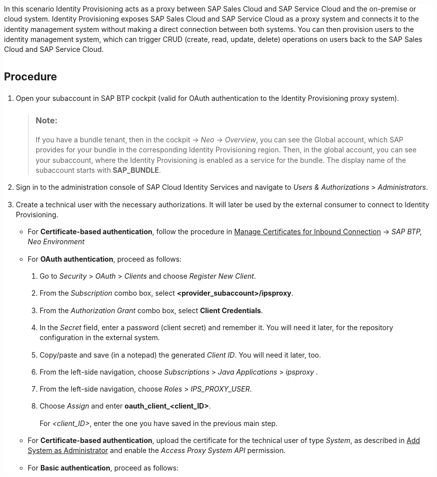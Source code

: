 In this scenario Identity Provisioning acts as a proxy between SAP Sales Cloud and SAP Service Cloud and the on-premise or cloud system. Identity Provisioning exposes SAP Sales Cloud and SAP Service Cloud as a proxy system and connects it to the identity management system without making a direct connection between both systems. You can then provision users to the identity management system, which can trigger CRUD \(create, read, update, delete\) operations on users back to the SAP Sales Cloud and SAP Service Cloud.



<a name="loio2f81c3ba04a741949d6b145440df1d1d__steps_wkk_14r_h4b"/>

## Procedure

1.  Open your subaccount in SAP BTP cockpit \(valid for OAuth authentication to the Identity Provisioning proxy system\).

    > ### Note:  
    > If you have a bundle tenant, then in the cockpit → *Neo* → *Overview*, you can see the Global account, which SAP provides for your bundle in the corresponding Identity Provisioning region. Then, in the global account, you can see your subaccount, where the Identity Provisioning is enabled as a service for the bundle. The display name of the subaccount starts with **SAP\_BUNDLE**.

2.  Sign in to the administration console of SAP Cloud Identity Services and navigate to *Users & Authorizations* \> *Administrators*.

3.  Create a technical user with the necessary authorizations. It will later be used by the external consumer to connect to Identity Provisioning.

    -   For **Certificate-based authentication**, follow the procedure in [Manage Certificates for Inbound Connection](Operation-Guide/manage-certificates-for-inbound-connection-952e7c7.md) → *SAP BTP, Neo Environment*

    -   For **OAuth authentication**, proceed as follows:

        1.  Go to *Security* \> *OAuth* \> *Clients* and choose *Register New Client*.

        2.  From the *Subscription* combo box, select **<provider\_subaccount\>/ipsproxy**.

        3.  From the *Authorization Grant* combo box, select **Client Credentials**.

        4.  In the *Secret* field, enter a password \(client secret\) and remember it. You will need it later, for the repository configuration in the external system.

        5.  Copy/paste and save \(in a notepad\) the generated *Client ID*. You will need it later, too.

        6.  From the left-side navigation, choose *Subscriptions* \> *Java Applications* \> *ipsproxy* .

        7.  From the left-side navigation, choose *Roles* \> *IPS\_PROXY\_USER*.

        8.  Choose *Assign* and enter **oauth\_client\_<client\_ID\>**.

            For *<client\_ID\>*, enter the one you have saved in the previous main step.


    -   For **Certificate-based authentication**, upload the certificate for the technical user of type *System*, as described in [Add System as Administrator](https://help.sap.com/docs/identity-authentication/identity-authentication/add-administrators?version=Cloud#add-system-as-administrator) and enable the *Access Proxy System API* permission.

    -   For **Basic authentication**, proceed as follows:
